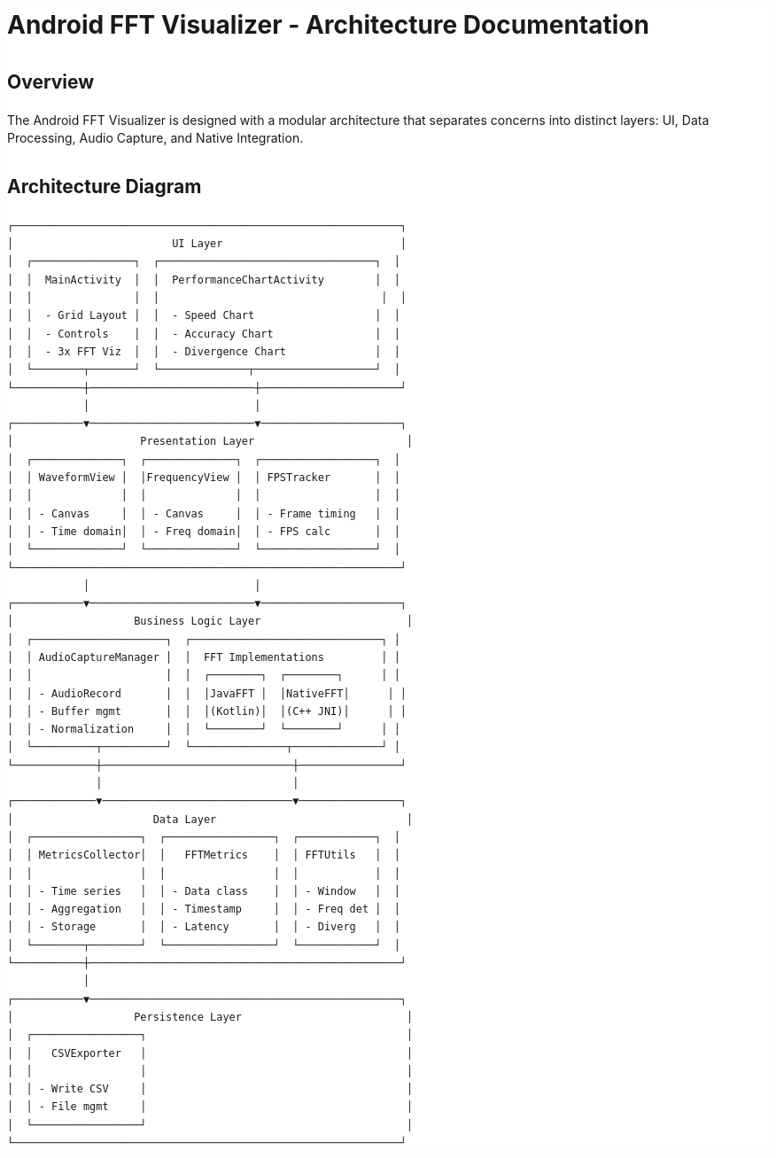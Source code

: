 # Android FFT Visualizer - Architecture Documentation

## Overview

The Android FFT Visualizer is designed with a modular architecture that separates concerns into distinct layers: UI, Data Processing, Audio Capture, and Native Integration.

## Architecture Diagram

```
┌─────────────────────────────────────────────────────────────┐
│                         UI Layer                            │
│  ┌────────────────┐  ┌──────────────────────────────────┐  │
│  │  MainActivity  │  │  PerformanceChartActivity        │  │
│  │                │  │                                   │  │
│  │  - Grid Layout │  │  - Speed Chart                   │  │
│  │  - Controls    │  │  - Accuracy Chart                │  │
│  │  - 3x FFT Viz  │  │  - Divergence Chart              │  │
│  └────────┬───────┘  └──────────────┬───────────────────┘  │
└───────────┼──────────────────────────┼──────────────────────┘
            │                          │
┌───────────▼──────────────────────────▼──────────────────────┐
│                    Presentation Layer                        │
│  ┌──────────────┐  ┌──────────────┐  ┌──────────────────┐  │
│  │ WaveformView │  │FrequencyView │  │ FPSTracker       │  │
│  │              │  │              │  │                  │  │
│  │ - Canvas     │  │ - Canvas     │  │ - Frame timing   │  │
│  │ - Time domain│  │ - Freq domain│  │ - FPS calc       │  │
│  └──────────────┘  └──────────────┘  └──────────────────┘  │
└─────────────────────────────────────────────────────────────┘
            │                          │
┌───────────▼──────────────────────────▼──────────────────────┐
│                   Business Logic Layer                       │
│  ┌─────────────────────┐  ┌──────────────────────────────┐ │
│  │ AudioCaptureManager │  │  FFT Implementations         │ │
│  │                     │  │  ┌────────┐  ┌────────┐      │ │
│  │ - AudioRecord       │  │  │JavaFFT │  │NativeFFT│      │ │
│  │ - Buffer mgmt       │  │  │(Kotlin)│  │(C++ JNI)│      │ │
│  │ - Normalization     │  │  └────────┘  └────────┘      │ │
│  └──────────┬──────────┘  └───────────────┬──────────────┘ │
└─────────────┼──────────────────────────────┼────────────────┘
              │                              │
┌─────────────▼──────────────────────────────▼────────────────┐
│                      Data Layer                              │
│  ┌─────────────────┐  ┌─────────────────┐  ┌────────────┐  │
│  │ MetricsCollector│  │   FFTMetrics    │  │ FFTUtils   │  │
│  │                 │  │                 │  │            │  │
│  │ - Time series   │  │ - Data class    │  │ - Window   │  │
│  │ - Aggregation   │  │ - Timestamp     │  │ - Freq det │  │
│  │ - Storage       │  │ - Latency       │  │ - Diverg   │  │
│  └────────┬────────┘  └─────────────────┘  └────────────┘  │
└───────────┼─────────────────────────────────────────────────┘
            │
┌───────────▼─────────────────────────────────────────────────┐
│                   Persistence Layer                          │
│  ┌─────────────────┐                                         │
│  │   CSVExporter   │                                         │
│  │                 │                                         │
│  │ - Write CSV     │                                         │
│  │ - File mgmt     │                                         │
│  └─────────────────┘                                         │
└─────────────────────────────────────────────────────────────┘
```